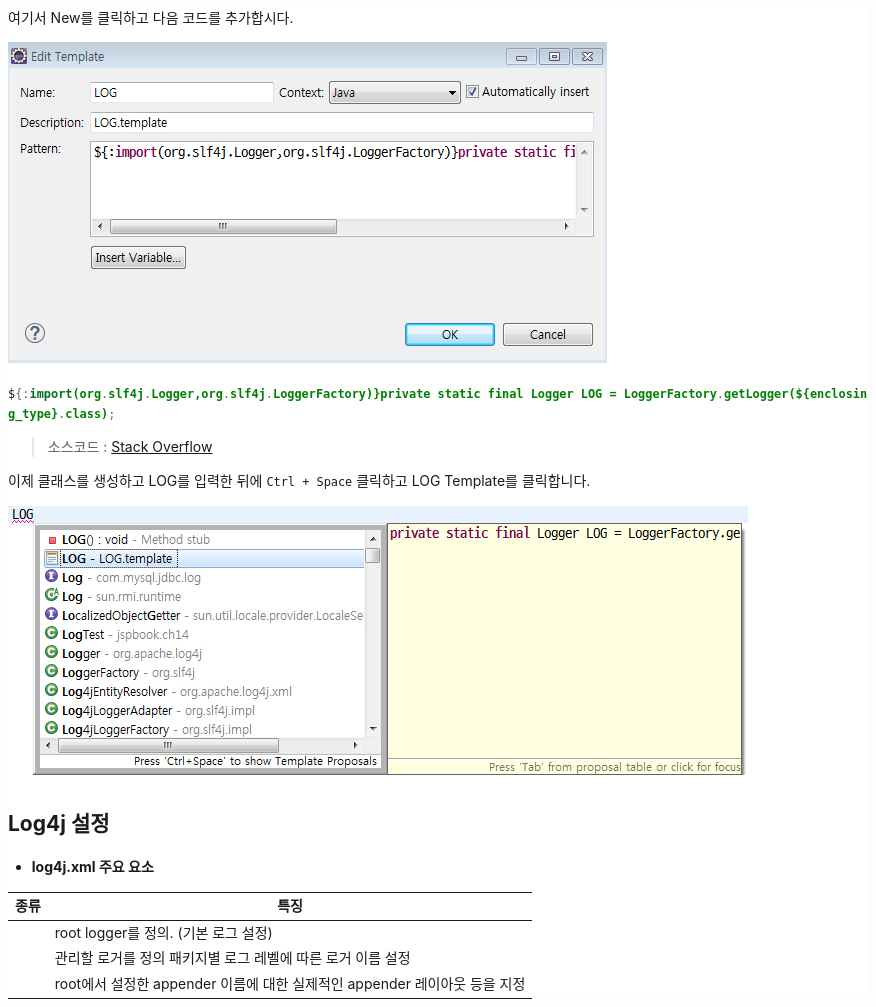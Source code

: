   여기서 New를 클릭하고 다음 코드를 추가합시다.

  ![log2](/images/posts/201904/log2.jpg)

  ```java
  ${:import(org.slf4j.Logger,org.slf4j.LoggerFactory)}private static final Logger LOG = LoggerFactory.getLogger(${enclosing_type}.class);
  ```

  > 소스코드 : [Stack Overflow](https://stackoverflow.com/questions/1028858/useful-eclipse-java-code-templates)

  이제 클래스를 생성하고 LOG를 입력한 뒤에 `Ctrl + Space` 클릭하고 LOG Template를 클릭합니다.

  ![log3](/images/posts/201904/log3.jpg)

## Log4j 설정

  - __log4j.xml 주요 요소__

  |종류  |특징|
  |------|----|
  |<root></root>| root logger를 정의. (기본 로그 설정)|
  |<logger></logger>| 관리할 로거를 정의 패키지별 로그 레벨에 따른 로거 이름 설정|
  |<appender></appender>|  root에서 설정한 appender 이름에 대한 실제적인 appender 레이아웃 등을 지정|
